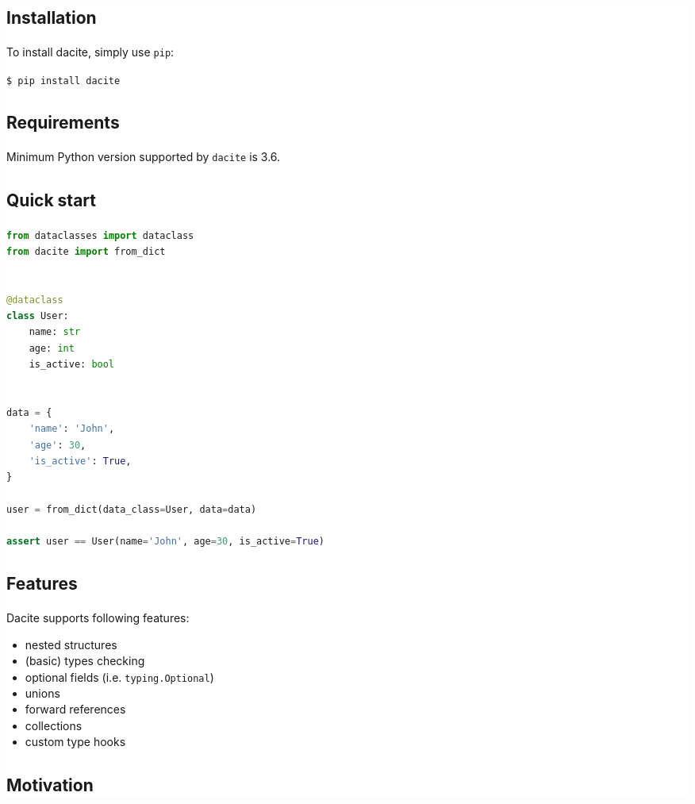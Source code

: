 ## Installation

To install dacite, simply use `pip`:

```
$ pip install dacite
```

## Requirements

Minimum Python version supported by `dacite` is 3.6.

## Quick start

```python
from dataclasses import dataclass
from dacite import from_dict


@dataclass
class User:
    name: str
    age: int
    is_active: bool


data = {
    'name': 'John',
    'age': 30,
    'is_active': True,
}

user = from_dict(data_class=User, data=data)

assert user == User(name='John', age=30, is_active=True)
```

## Features

Dacite supports following features:

- nested structures
- (basic) types checking
- optional fields (i.e. `typing.Optional`)
- unions
- forward references
- collections
- custom type hooks

## Motivation
